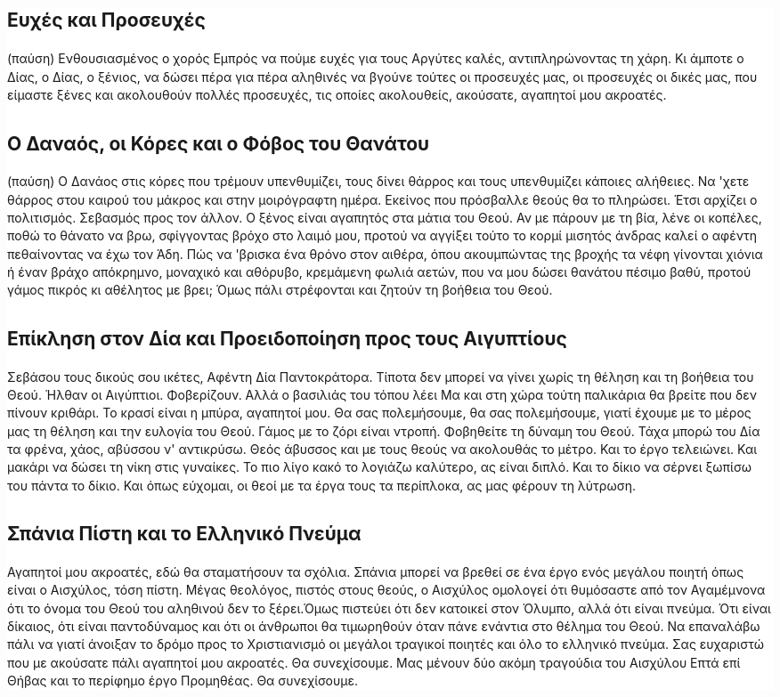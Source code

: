 ## Ευχές και Προσευχές

(παύση) Ενθουσιασμένος ο χορός Εμπρός να πούμε ευχές για τους Αργύτες καλές, αντιπληρώνοντας τη χάρη. Κι άμποτε ο Δίας, ο Δίας, ο ξένιος, να δώσει πέρα για πέρα αληθινές να βγούνε τούτες οι προσευχές μας, οι προσευχές οι δικές μας, που είμαστε ξένες και ακολουθούν πολλές προσευχές, τις οποίες ακολουθείς, ακούσατε, αγαπητοί μου ακροατές. 

## Ο Δαναός, οι Κόρες και ο Φόβος του Θανάτου

(παύση) Ο Δανάος στις κόρες που τρέμουν υπενθυμίζει, τους δίνει θάρρος και τους υπενθυμίζει κάποιες αλήθειες. Να 'χετε θάρρος στου καιρού του μάκρος και στην μοιρόγραφτη ημέρα. Εκείνος που πρόσβαλλε θεούς θα το πληρώσει. Έτσι αρχίζει ο πολιτισμός. Σεβασμός προς τον άλλον. Ο ξένος είναι αγαπητός στα μάτια του Θεού. Αν με πάρουν με τη βία, λένε οι κοπέλες, ποθώ το θάνατο να βρω, σφίγγοντας βρόχο στο λαιμό μου, προτού να αγγίξει τούτο το κορμί μισητός άνδρας καλεί ο αφέντη πεθαίνοντας να έχω τον Άδη. Πώς να 'βρισκα ένα θρόνο στον αιθέρα, όπου ακουμπώντας της βροχής τα νέφη γίνονται χιόνια ή έναν βράχο απόκρημνο, μοναχικό και αθόρυβο, κρεμάμενη φωλιά αετών, που να μου δώσει θανάτου πέσιμο βαθύ, προτού γάμος πικρός κι αθέλητος με βρει; Όμως πάλι στρέφονται και ζητούν τη βοήθεια του Θεού.

## Επίκληση στον Δία και Προειδοποίηση προς τους Αιγυπτίους

Σεβάσου τους δικούς σου ικέτες, Αφέντη Δία Παντοκράτορα. Τίποτα δεν μπορεί να γίνει χωρίς τη θέληση και τη βοήθεια του Θεού. Ήλθαν οι Αιγύπτιοι. Φοβερίζουν. Αλλά ο βασιλιάς του τόπου λέει Μα και στη χώρα τούτη παλικάρια θα βρείτε που δεν πίνουν κριθάρι. Το κρασί είναι η μπύρα, αγαπητοί μου. Θα σας πολεμήσουμε, θα σας πολεμήσουμε, γιατί έχουμε με το μέρος μας τη θέληση και την ευλογία του Θεού. Γάμος με το ζόρι είναι ντροπή. Φοβηθείτε τη δύναμη του Θεού. Τάχα μπορώ του Δία τα φρένα, χάος, αβύσσου ν' αντικρύσω. Θεός άβυσσος και με τους θεούς να ακολουθάς το μέτρο. Και το έργο τελειώνει. Και μακάρι να δώσει τη νίκη στις γυναίκες. Το πιο λίγο κακό το λογιάζω καλύτερο, ας είναι διπλό. Και το δίκιο να σέρνει ξωπίσω του πάντα το δίκιο. Και όπως εύχομαι, οι θεοί με τα έργα τους τα περίπλοκα, ας μας φέρουν τη λύτρωση. 

## Σπάνια Πίστη και το Ελληνικό Πνεύμα

Αγαπητοί μου ακροατές, εδώ θα σταματήσουν τα σχόλια. Σπάνια μπορεί να βρεθεί σε ένα έργο ενός μεγάλου ποιητή όπως είναι ο Αισχύλος, τόση πίστη. Μέγας θεολόγος, πιστός στους θεούς, ο Αισχύλος ομολογεί ότι θυμόσαστε από τον Αγαμέμνονα ότι το όνομα του Θεού του αληθινού δεν το ξέρει.Όμως πιστεύει ότι δεν κατοικεί στον Όλυμπο, αλλά ότι είναι πνεύμα. Ότι είναι δίκαιος, ότι είναι παντοδύναμος και ότι οι άνθρωποι θα τιμωρηθούν όταν πάνε ενάντια στο θέλημα του Θεού. Να επαναλάβω πάλι να γιατί άνοιξαν το δρόμο προς το Χριστιανισμό οι μεγάλοι τραγικοί ποιητές και όλο το ελληνικό πνεύμα. Σας ευχαριστώ που με ακούσατε πάλι αγαπητοί μου ακροατές. Θα συνεχίσουμε. Μας μένουν δύο ακόμη τραγούδια του Αισχύλου Επτά επί Θήβας και το περίφημο έργο Προμηθέας. Θα συνεχίσουμε. 